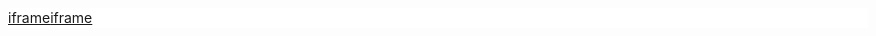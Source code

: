 [iframe](https://td.doubleclick.net/td/ga/rul?tid=G-C1NR4HEC74&gacid=582306926.1741388477&gtm=45je5362v874030715z8849365654za200zb849365654&dma=0&gcs=G1--&gcd=13l3l3R3l5l1&npa=0&pscdl=noapi&aip=1&fledge=1&frm=0&tag_exp=102067808~102482433~102539968~102587591~102640600~102717422~102788824~102825837&z=1695864057)[iframe](https://td.doubleclick.net/td/rul/11076298198?random=1741388477109&cv=11&fst=1741388477109&fmt=3&bg=ffffff&guid=ON&async=1&gtm=45je5362v874030715z8849365654za200zb849365654&gcd=13l3l3R3l5l1&dma=0&tag_exp=102067808~102482433~102539968~102587591~102640600~102717422~102788824~102825837&u_w=1280&u_h=1024&url=https%3A%2F%2Fdocus.ai%2Fsymptoms-guide%2Fthick-rubbery-mucus-from-nose&hn=www.googleadservices.com&frm=0&tiba=How%20Can%20You%20Deal%20with%20Thick%20Rubbery%20Mucus%20from%20the%20Nose%3F&npa=0&pscdl=noapi&auid=882746703.1741388477&uaa=&uab=&uafvl=&uamb=0&uam=&uap=&uapv=&uaw=0&fledge=1&data=event%3Dgtag.config)